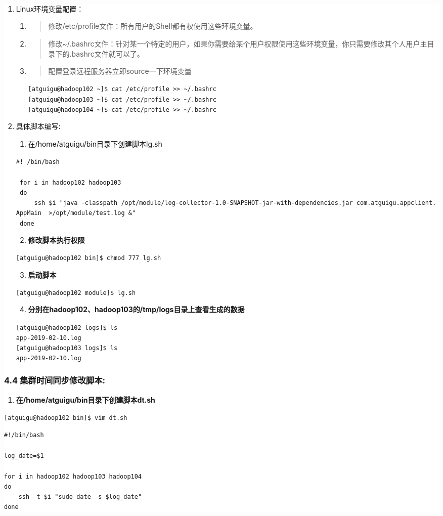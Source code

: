1. Linux环境变量配置：

   1. > 修改/etc/profile文件：所有用户的Shell都有权使用这些环境变量。

   2. > 修改~/.bashrc文件：针对某一个特定的用户，如果你需要给某个用户权限使用这些环境变量，你只需要修改其个人用户主目录下的.bashrc文件就可以了。

   3. > 配置登录远程服务器立即source一下环境变量

      ```shell
      [atguigu@hadoop102 ~]$ cat /etc/profile >> ~/.bashrc
      [atguigu@hadoop103 ~]$ cat /etc/profile >> ~/.bashrc
      [atguigu@hadoop104 ~]$ cat /etc/profile >> ~/.bashrc
      ```

2. 具体脚本编写:

   1. 在/home/atguigu/bin目录下创建脚本lg.sh

   ```shell
   #! /bin/bash

   	for i in hadoop102 hadoop103 
   	do
   		ssh $i "java -classpath /opt/module/log-collector-1.0-SNAPSHOT-jar-with-dependencies.jar com.atguigu.appclient.AppMain  >/opt/module/test.log &"
   	done
   ```

   2. **修改脚本执行权限**

   ```shell
   [atguigu@hadoop102 bin]$ chmod 777 lg.sh
   ```

   3. **启动脚本**

   ```shell
   [atguigu@hadoop102 module]$ lg.sh
   ```

   4. **分别在hadoop102、hadoop103的/tmp/logs目录上查看生成的数据**

   ```shell
   [atguigu@hadoop102 logs]$ ls
   app-2019-02-10.log
   [atguigu@hadoop103 logs]$ ls
   app-2019-02-10.log
   ```

### 4.4 集群时间同步修改脚本:

1. **在/home/atguigu/bin目录下创建脚本dt.sh**

```shell
[atguigu@hadoop102 bin]$ vim dt.sh
```

```shell
#!/bin/bash

log_date=$1

for i in hadoop102 hadoop103 hadoop104
do
	ssh -t $i "sudo date -s $log_date"
done
```
